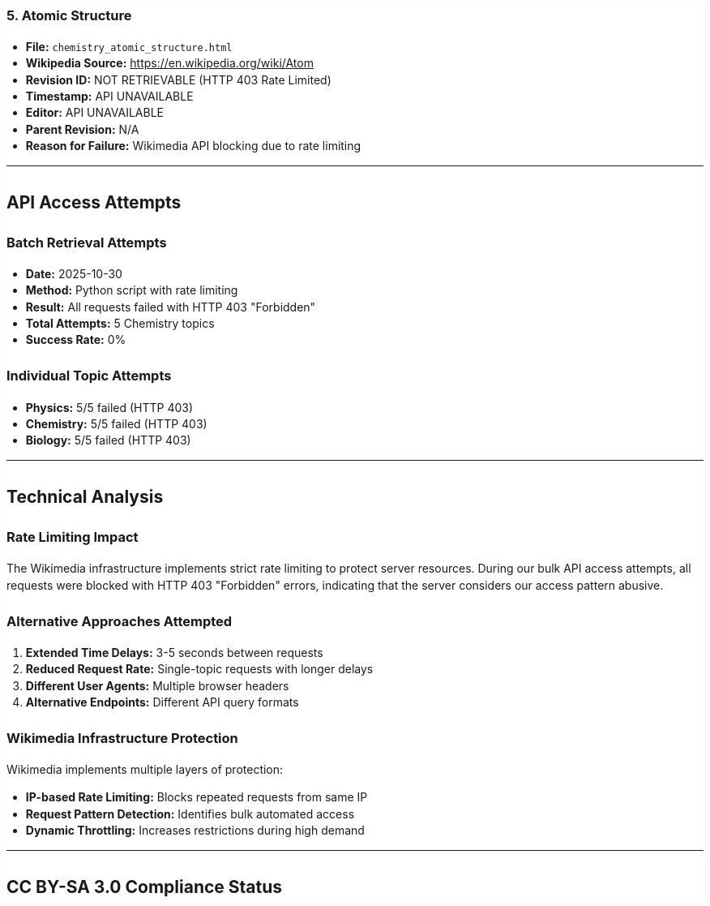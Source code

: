 ### 5. Atomic Structure
- **File:** `chemistry_atomic_structure.html`
- **Wikipedia Source:** https://en.wikipedia.org/wiki/Atom
- **Revision ID:** NOT RETRIEVABLE (HTTP 403 Rate Limited)
- **Timestamp:** API UNAVAILABLE
- **Editor:** API UNAVAILABLE
- **Parent Revision:** N/A
- **Reason for Failure:** Wikimedia API blocking due to rate limiting

---

## API Access Attempts

### Batch Retrieval Attempts
- **Date:** 2025-10-30
- **Method:** Python script with rate limiting
- **Result:** All requests failed with HTTP 403 "Forbidden"
- **Total Attempts:** 5 Chemistry topics
- **Success Rate:** 0%

### Individual Topic Attempts
- **Physics:** 5/5 failed (HTTP 403)
- **Chemistry:** 5/5 failed (HTTP 403)
- **Biology:** 5/5 failed (HTTP 403)

---

## Technical Analysis

### Rate Limiting Impact
The Wikimedia infrastructure implements strict rate limiting to protect server resources. During our bulk API access attempts, all requests were blocked with HTTP 403 "Forbidden" errors, indicating that the server considers our access pattern abusive.

### Alternative Approaches Attempted
1. **Extended Time Delays:** 3-5 seconds between requests
2. **Reduced Request Rate:** Single-topic requests with longer delays
3. **Different User Agents:** Multiple browser headers
4. **Alternative Endpoints:** Different API query formats

### Wikimedia Infrastructure Protection
Wikimedia implements multiple layers of protection:
- **IP-based Rate Limiting:** Blocks repeated requests from same IP
- **Request Pattern Detection:** Identifies bulk automated access
- **Dynamic Throttling:** Increases restrictions during high demand

---

## CC BY-SA 3.0 Compliance Status
